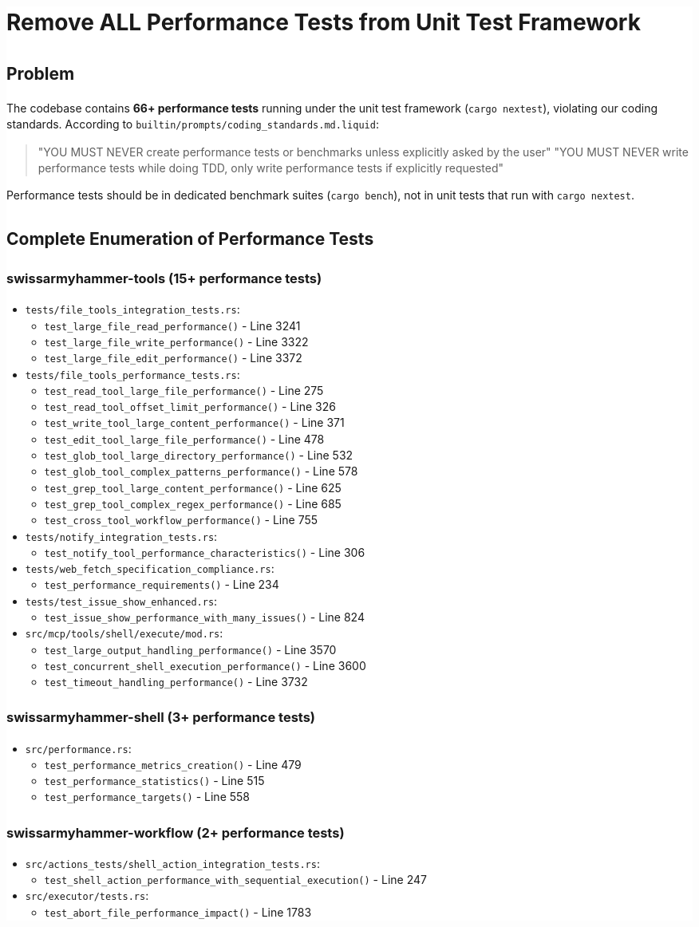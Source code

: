 # Remove ALL Performance Tests from Unit Test Framework

## Problem
The codebase contains **66+ performance tests** running under the unit test framework (`cargo nextest`), violating our coding standards. According to `builtin/prompts/coding_standards.md.liquid`:

> "YOU MUST NEVER create performance tests or benchmarks unless explicitly asked by the user"
> "YOU MUST NEVER write performance tests while doing TDD, only write performance tests if explicitly requested"

Performance tests should be in dedicated benchmark suites (`cargo bench`), not in unit tests that run with `cargo nextest`.

## Complete Enumeration of Performance Tests

### **swissarmyhammer-tools** (15+ performance tests)
- `tests/file_tools_integration_tests.rs`:
  - `test_large_file_read_performance()` - Line 3241
  - `test_large_file_write_performance()` - Line 3322  
  - `test_large_file_edit_performance()` - Line 3372
- `tests/file_tools_performance_tests.rs`:
  - `test_read_tool_large_file_performance()` - Line 275
  - `test_read_tool_offset_limit_performance()` - Line 326
  - `test_write_tool_large_content_performance()` - Line 371
  - `test_edit_tool_large_file_performance()` - Line 478
  - `test_glob_tool_large_directory_performance()` - Line 532
  - `test_glob_tool_complex_patterns_performance()` - Line 578
  - `test_grep_tool_large_content_performance()` - Line 625
  - `test_grep_tool_complex_regex_performance()` - Line 685
  - `test_cross_tool_workflow_performance()` - Line 755
- `tests/notify_integration_tests.rs`:
  - `test_notify_tool_performance_characteristics()` - Line 306
- `tests/web_fetch_specification_compliance.rs`:
  - `test_performance_requirements()` - Line 234
- `tests/test_issue_show_enhanced.rs`:
  - `test_issue_show_performance_with_many_issues()` - Line 824
- `src/mcp/tools/shell/execute/mod.rs`:
  - `test_large_output_handling_performance()` - Line 3570
  - `test_concurrent_shell_execution_performance()` - Line 3600
  - `test_timeout_handling_performance()` - Line 3732

### **swissarmyhammer-shell** (3+ performance tests)
- `src/performance.rs`:
  - `test_performance_metrics_creation()` - Line 479
  - `test_performance_statistics()` - Line 515
  - `test_performance_targets()` - Line 558

### **swissarmyhammer-workflow** (2+ performance tests)
- `src/actions_tests/shell_action_integration_tests.rs`:
  - `test_shell_action_performance_with_sequential_execution()` - Line 247
- `src/executor/tests.rs`:
  - `test_abort_file_performance_impact()` - Line 1783
